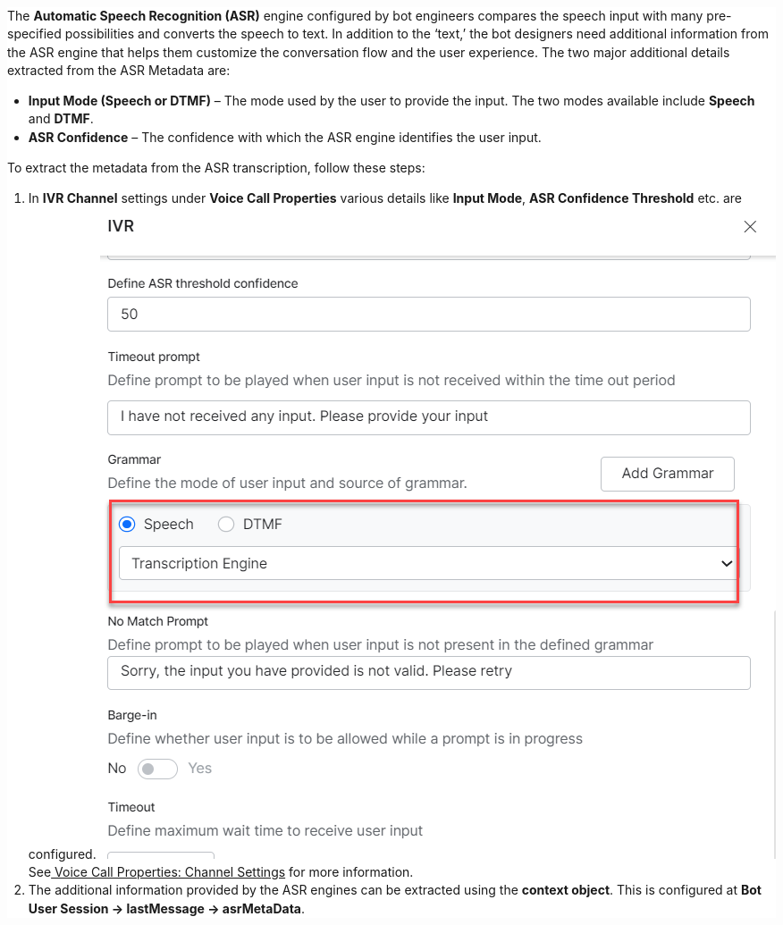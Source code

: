 	

		

			 		

	

The **Automatic Speech Recognition (ASR)** engine configured by bot engineers compares the speech input with many pre-specified possibilities and converts the speech to text. In addition to the ‘text,’ the bot designers need additional information from the ASR engine that helps them customize the conversation flow and the user experience. The two major additional details extracted from the ASR Metadata are:



*  **Input Mode (Speech or DTMF)** – The mode used by the user to provide the input. The two modes available include **Speech** and **DTMF**.
*  **ASR Confidence** – The confidence with which the ASR engine identifies the user input.

To extract the metadata from the ASR transcription, follow these steps: 



1. In **IVR Channel** settings under **Voice Call Properties** various details like **Input Mode**, **ASR Confidence Threshold** etc. are configured.
    ![alt_text](images/ivr(26).png "image_tooltip")
     See[ Voice Call Properties: Channel Settings](https://developer.kore.ai/docs/bots/bot-builder-tool/dialog-task/voice-call-properties/#Channel_Settings) for more information. 
2.  The additional information provided by the ASR engines can be extracted using the **context object**. This is configured at  **Bot User Session → lastMessage →  asrMetaData**. 
